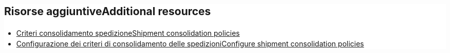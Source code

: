 ## <a name="additional-resources"></a><span data-ttu-id="c40b6-286">Risorse aggiuntive</span><span class="sxs-lookup"><span data-stu-id="c40b6-286">Additional resources</span></span>

- [<span data-ttu-id="c40b6-287">Criteri consolidamento spedizione</span><span class="sxs-lookup"><span data-stu-id="c40b6-287">Shipment consolidation policies</span></span>](about-shipment-consolidation-policies.md)
- [<span data-ttu-id="c40b6-288">Configurazione dei criteri di consolidamento delle spedizioni</span><span class="sxs-lookup"><span data-stu-id="c40b6-288">Configure shipment consolidation policies</span></span>](configure-shipment-consolidation-policies.md)
